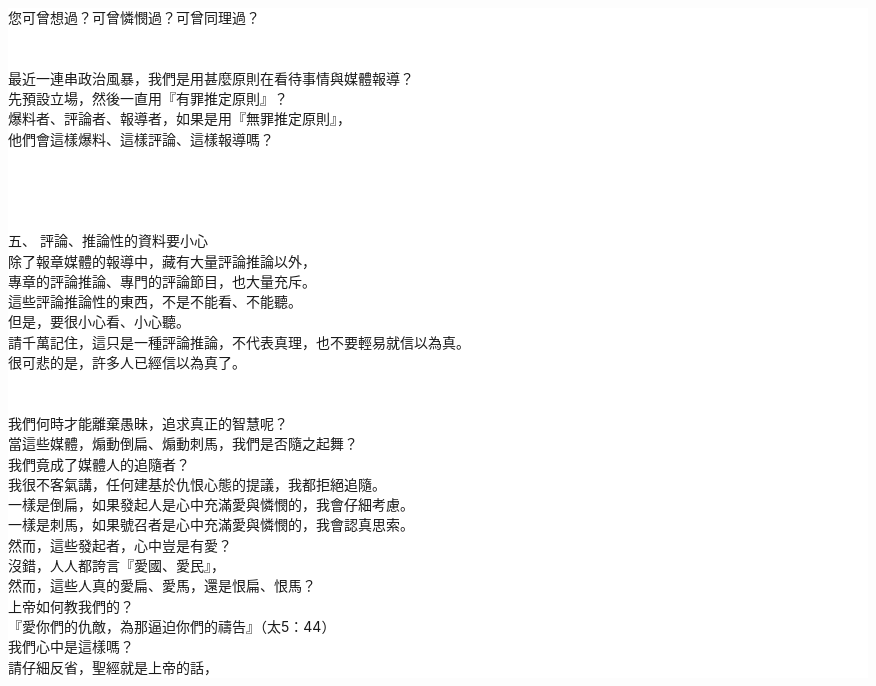 <div>您可曾想過？可曾憐憫過？可曾同理過？</div>

<div>&nbsp;</div>

<div>&nbsp;</div>

<div>最近一連串政治風暴，我們是用甚麼原則在看待事情與媒體報導？</div>

<div>先預設立場，然後一直用『有罪推定原則』？</div>

<div>爆料者、評論者、報導者，如果是用『無罪推定原則』，</div>

<div>他們會這樣爆料、這樣評論、這樣報導嗎？</div>

<div>&nbsp;</div>

<div>&nbsp;</div>

<div>&nbsp;</div>

<div>&nbsp;</div>

<div>五、<span style="white-space:pre"> </span>評論、推論性的資料要小心</div>

<div>除了報章媒體的報導中，藏有大量評論推論以外，</div>

<div>專章的評論推論、專門的評論節目，也大量充斥。</div>

<div>這些評論推論性的東西，不是不能看、不能聽。</div>

<div>但是，要很小心看、小心聽。</div>

<div>請千萬記住，這只是一種評論推論，不代表真理，也不要輕易就信以為真。</div>

<div>很可悲的是，許多人已經信以為真了。</div>

<div>&nbsp;</div>

<div>&nbsp;</div>

<div>我們何時才能離棄愚昧，追求真正的智慧呢？</div>

<div>當這些媒體，煽動倒扁、煽動刺馬，我們是否隨之起舞？</div>

<div>我們竟成了媒體人的追隨者？</div>

<div>我很不客氣講，任何建基於仇恨心態的提議，我都拒絕追隨。</div>

<div>一樣是倒扁，如果發起人是心中充滿愛與憐憫的，我會仔細考慮。</div>

<div>一樣是刺馬，如果號召者是心中充滿愛與憐憫的，我會認真思索。</div>

<div>然而，這些發起者，心中豈是有愛？</div>

<div>沒錯，人人都誇言『愛國、愛民』，</div>

<div>然而，這些人真的愛扁、愛馬，還是恨扁、恨馬？</div>

<div>上帝如何教我們的？</div>

<div>『愛你們的仇敵，為那逼迫你們的禱告』（太5：44）</div>

<div>我們心中是這樣嗎？</div>

<div>請仔細反省，聖經就是上帝的話，</div>
